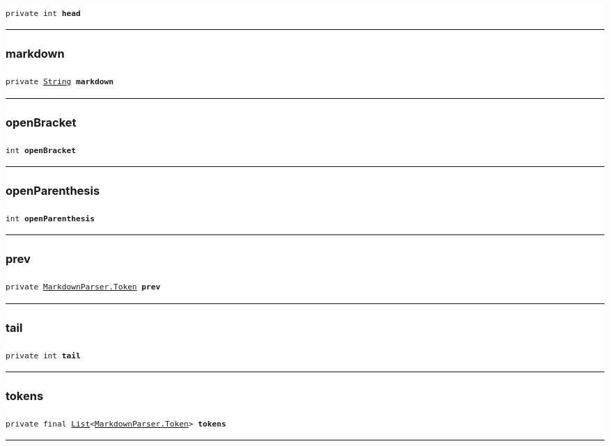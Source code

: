 <span style="font-family: monospace; font-size: 80%;">private int __head__</span>




---

### markdown

<span style="font-family: monospace; font-size: 80%;">private [String](https://docs.oracle.com/en/java/javase/24/docs/api/java.base/java/lang/String.html) __markdown__</span>




---

### openBracket

<span style="font-family: monospace; font-size: 80%;">int __openBracket__</span>




---

### openParenthesis

<span style="font-family: monospace; font-size: 80%;">int __openParenthesis__</span>




---

### prev

<span style="font-family: monospace; font-size: 80%;">private [MarkdownParser.Token](MarkdownParser.Token.md) __prev__</span>




---

### tail

<span style="font-family: monospace; font-size: 80%;">private int __tail__</span>




---

### tokens

<span style="font-family: monospace; font-size: 80%;">private final [List](https://docs.oracle.com/en/java/javase/24/docs/api/java.base/java/util/List.html)<[MarkdownParser.Token](MarkdownParser.Token.md)> __tokens__</span>




---
